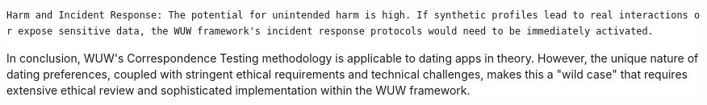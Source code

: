     Harm and Incident Response: The potential for unintended harm is high. If synthetic profiles lead to real interactions or expose sensitive data, the WUW framework's incident response protocols would need to be immediately activated.

In conclusion, WUW's Correspondence Testing methodology is applicable to dating apps in theory. However, the unique nature of dating preferences, coupled with stringent ethical requirements and technical challenges, makes this a "wild case" that requires extensive ethical review and sophisticated implementation within the WUW framework.
